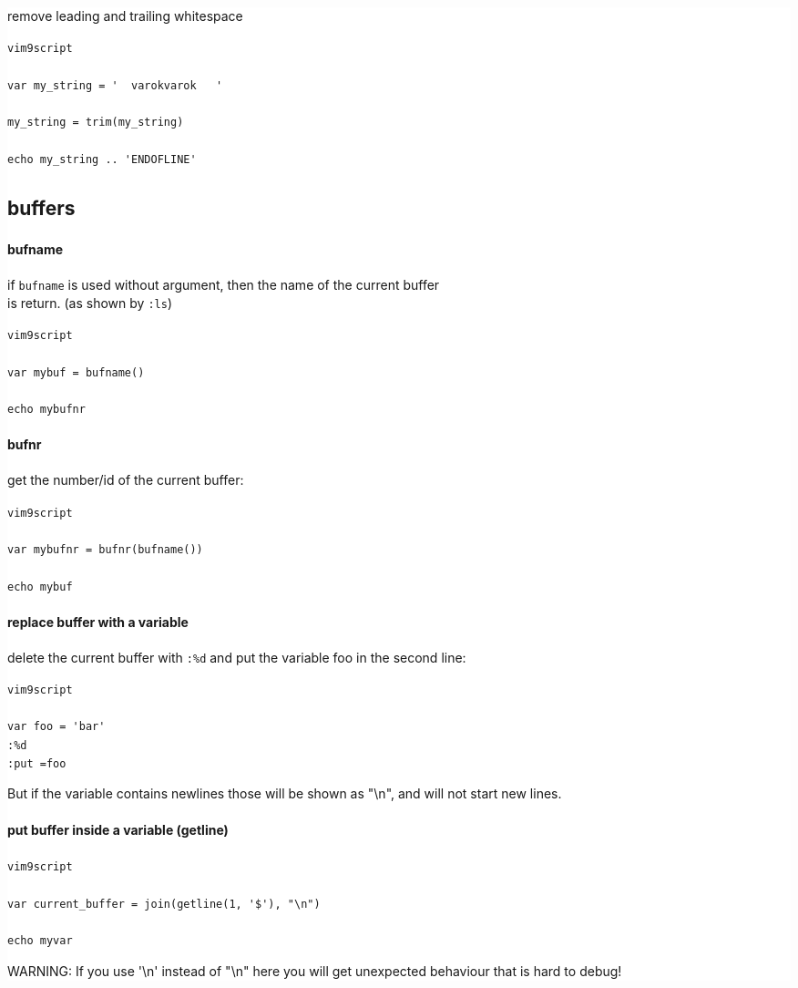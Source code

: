 remove leading and trailing whitespace
```
vim9script

var my_string = '  varokvarok   '

my_string = trim(my_string)

echo my_string .. 'ENDOFLINE'
```

## buffers

#### bufname

if `bufname` is used without argument, then the name of the current buffer \
is return. (as shown by `:ls`)
```
vim9script

var mybuf = bufname()

echo mybufnr
```

#### bufnr

get the number/id of the current buffer:
```
vim9script

var mybufnr = bufnr(bufname())

echo mybuf
```

#### replace buffer with a variable

delete the current buffer with `:%d` and put the variable foo in the second line:
```
vim9script

var foo = 'bar'
:%d
:put =foo
```

But if the variable contains newlines those will be shown as "\n", and will not start new lines.

#### put buffer inside a variable (getline)

```
vim9script

var current_buffer = join(getline(1, '$'), "\n")

echo myvar
```
WARNING: If you use '\n' instead of "\n" here you will get unexpected behaviour that is hard to debug!
